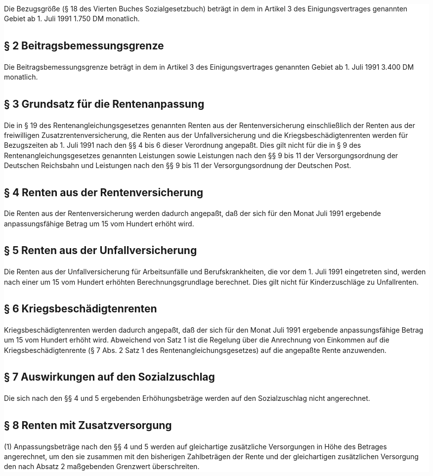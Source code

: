 Die Bezugsgröße (§ 18 des Vierten Buches Sozialgesetzbuch) beträgt in dem in Artikel 3 des Einigungsvertrages genannten Gebiet ab 1. Juli 1991 1.750 DM monatlich.


## § 2 Beitragsbemessungsgrenze

Die Beitragsbemessungsgrenze beträgt in dem in Artikel 3 des Einigungsvertrages genannten Gebiet ab 1. Juli 1991 3.400 DM monatlich.


## § 3 Grundsatz für die Rentenanpassung

Die in § 19 des Rentenangleichungsgesetzes genannten Renten aus der Rentenversicherung einschließlich der Renten aus der freiwilligen Zusatzrentenversicherung, die Renten aus der Unfallversicherung und die Kriegsbeschädigtenrenten werden für Bezugszeiten ab 1. Juli 1991 nach den §§ 4 bis 6 dieser Verordnung angepaßt. Dies gilt nicht für die in § 9 des Rentenangleichungsgesetzes genannten Leistungen sowie Leistungen nach den §§ 9 bis 11 der Versorgungsordnung der Deutschen Reichsbahn und Leistungen nach den §§ 9 bis 11 der Versorgungsordnung der Deutschen Post.


## § 4 Renten aus der Rentenversicherung

Die Renten aus der Rentenversicherung werden dadurch angepaßt, daß der sich für den Monat Juli 1991 ergebende anpassungsfähige Betrag um 15 vom Hundert erhöht wird.


## § 5 Renten aus der Unfallversicherung

Die Renten aus der Unfallversicherung für Arbeitsunfälle und Berufskrankheiten, die vor dem 1. Juli 1991 eingetreten sind, werden nach einer um 15 vom Hundert erhöhten Berechnungsgrundlage berechnet. Dies gilt nicht für Kinderzuschläge zu Unfallrenten.


## § 6 Kriegsbeschädigtenrenten

Kriegsbeschädigtenrenten werden dadurch angepaßt, daß der sich für den Monat Juli 1991 ergebende anpassungsfähige Betrag um 15 vom Hundert erhöht wird. Abweichend von Satz 1 ist die Regelung über die Anrechnung von Einkommen auf die Kriegsbeschädigtenrente (§ 7 Abs. 2 Satz 1 des Rentenangleichungsgesetzes) auf die angepaßte Rente anzuwenden.


## § 7 Auswirkungen auf den Sozialzuschlag

Die sich nach den §§ 4 und 5 ergebenden Erhöhungsbeträge werden auf den Sozialzuschlag nicht angerechnet.


## § 8 Renten mit Zusatzversorgung

(1) Anpassungsbeträge nach den §§ 4 und 5 werden auf gleichartige zusätzliche Versorgungen in Höhe des Betrages angerechnet, um den sie zusammen mit den bisherigen Zahlbeträgen der Rente und der gleichartigen zusätzlichen Versorgung den nach Absatz 2 maßgebenden Grenzwert überschreiten.
